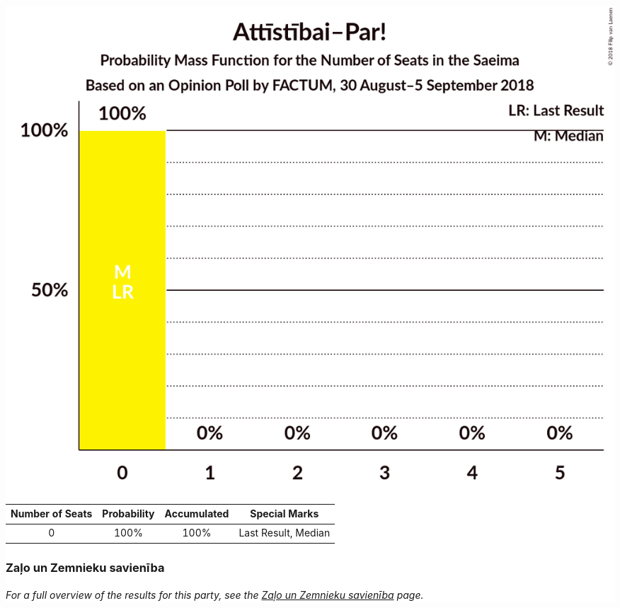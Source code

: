 ![Graph with seats probability mass function not yet produced](2018-09-05-FACTUM-seats-pmf-attīstībai–par.png "Seats Probability Mass Function")

| Number of Seats | Probability | Accumulated | Special Marks |
|:---------------:|:-----------:|:-----------:|:-------------:|
| 0 | 100% | 100% | Last Result, Median |

### Zaļo un Zemnieku savienība

*For a full overview of the results for this party, see the [Zaļo un Zemnieku savienība](party-zaļounzemniekusavienība.html) page.*
